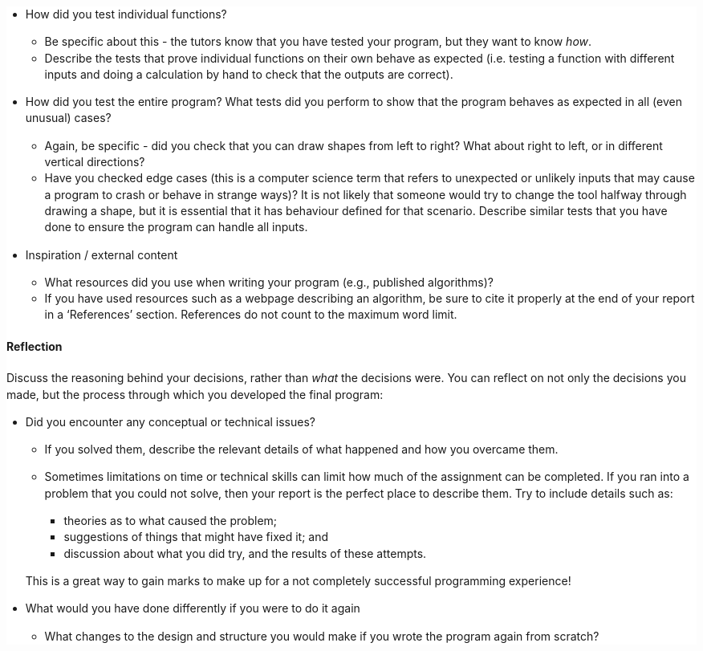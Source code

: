   - How did you test individual functions?
    - Be specific about this - the tutors know that you have tested
      your program, but they want to know *how*.
    - Describe the tests that prove individual functions on their own
      behave as expected (i.e. testing a function with different
      inputs and doing a calculation by hand to check that the outputs
      are correct).

  - How did you test the entire program? What tests did you perform to
    show that the program behaves as expected in all (even unusual)
    cases?
    - Again, be specific - did you check that you can draw shapes from
      left to right? What about right to left, or in different vertical
      directions? 
    - Have you checked edge cases (this is a computer science term
      that refers to unexpected or unlikely inputs that may cause a
      program to crash or behave in strange ways)? It is not likely
      that someone would try to change the tool halfway through
      drawing a shape, but it is essential that it has behaviour
      defined for that scenario. Describe similar tests that you have
      done to ensure the program can handle all inputs.

* Inspiration / external content

  - What resources did you use when writing your program (e.g.,
    published algorithms)?
  - If you have used resources such as a webpage describing an
    algorithm, be sure to cite it properly at the end of your report
    in a ‘References’ section. References do not count to the maximum
    word limit.

#### Reflection

Discuss the reasoning behind your decisions, rather than *what* the
decisions were. You can reflect on not only the decisions you made,
but the process through which you developed the final program:

* Did you encounter any conceptual or technical issues?

  - If you solved them, describe the relevant details of what happened
    and how you overcame them.

  - Sometimes limitations on time or technical skills can limit how
    much of the assignment can be completed. If you ran into a problem
    that you could not solve, then your report is the perfect place to
    describe them. Try to include details such as:
    - theories as to what caused the problem;
    - suggestions of things that might have fixed it; and
    - discussion about what you did try, and the results of these attempts.
    
  This is a great way to gain marks to make up for a not completely successful
  programming experience!

* What would you have done differently if you were to do it again

  - What changes to the design and structure you would make if you
    wrote the program again from scratch?
